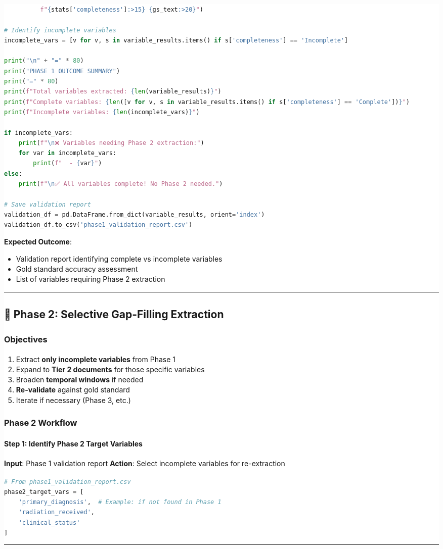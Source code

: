 ```python
          f"{stats['completeness']:>15} {gs_text:>20}")

# Identify incomplete variables
incomplete_vars = [v for v, s in variable_results.items() if s['completeness'] == 'Incomplete']

print("\n" + "=" * 80)
print("PHASE 1 OUTCOME SUMMARY")
print("=" * 80)
print(f"Total variables extracted: {len(variable_results)}")
print(f"Complete variables: {len([v for v, s in variable_results.items() if s['completeness'] == 'Complete'])}")
print(f"Incomplete variables: {len(incomplete_vars)}")

if incomplete_vars:
    print(f"\n❌ Variables needing Phase 2 extraction:")
    for var in incomplete_vars:
        print(f"  - {var}")
else:
    print(f"\n✅ All variables complete! No Phase 2 needed.")

# Save validation report
validation_df = pd.DataFrame.from_dict(variable_results, orient='index')
validation_df.to_csv('phase1_validation_report.csv')
```

**Expected Outcome**: 
- Validation report identifying complete vs incomplete variables
- Gold standard accuracy assessment
- List of variables requiring Phase 2 extraction

---

## 🔄 Phase 2: Selective Gap-Filling Extraction

### Objectives
1. Extract **only incomplete variables** from Phase 1
2. Expand to **Tier 2 documents** for those specific variables
3. Broaden **temporal windows** if needed
4. **Re-validate** against gold standard
5. Iterate if necessary (Phase 3, etc.)

### Phase 2 Workflow

#### Step 1: Identify Phase 2 Target Variables

**Input**: Phase 1 validation report
**Action**: Select incomplete variables for re-extraction

```python
# From phase1_validation_report.csv
phase2_target_vars = [
    'primary_diagnosis',  # Example: if not found in Phase 1
    'radiation_received',
    'clinical_status'
]
```

---